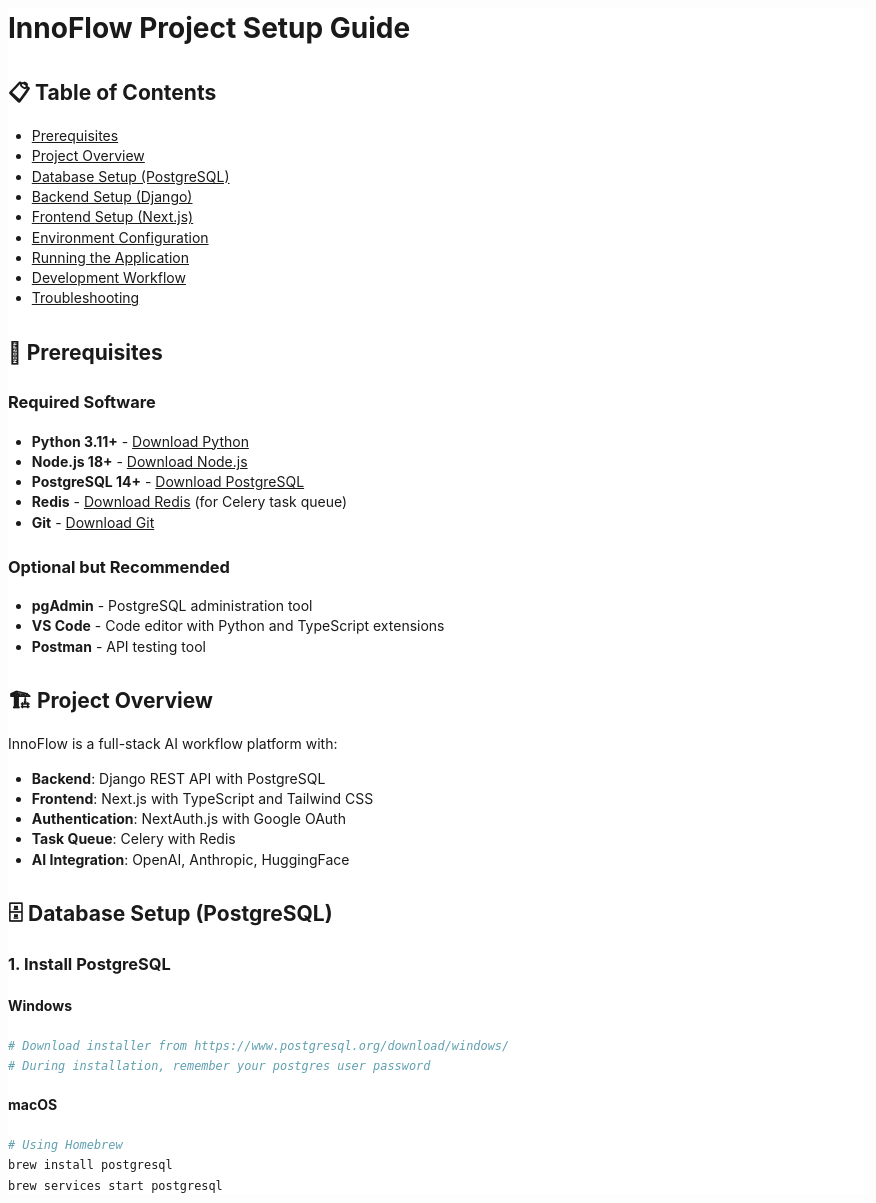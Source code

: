 # InnoFlow Project Setup Guide

## 📋 Table of Contents
- [Prerequisites](#prerequisites)
- [Project Overview](#project-overview)
- [Database Setup (PostgreSQL)](#database-setup-postgresql)
- [Backend Setup (Django)](#backend-setup-django)
- [Frontend Setup (Next.js)](#frontend-setup-nextjs)
- [Environment Configuration](#environment-configuration)
- [Running the Application](#running-the-application)
- [Development Workflow](#development-workflow)
- [Troubleshooting](#troubleshooting)

## 🔧 Prerequisites

### Required Software
- **Python 3.11+** - [Download Python](https://www.python.org/downloads/)
- **Node.js 18+** - [Download Node.js](https://nodejs.org/)
- **PostgreSQL 14+** - [Download PostgreSQL](https://www.postgresql.org/download/)
- **Redis** - [Download Redis](https://redis.io/download) (for Celery task queue)
- **Git** - [Download Git](https://git-scm.com/downloads)

### Optional but Recommended
- **pgAdmin** - PostgreSQL administration tool
- **VS Code** - Code editor with Python and TypeScript extensions
- **Postman** - API testing tool

## 🏗️ Project Overview

InnoFlow is a full-stack AI workflow platform with:
- **Backend**: Django REST API with PostgreSQL
- **Frontend**: Next.js with TypeScript and Tailwind CSS
- **Authentication**: NextAuth.js with Google OAuth
- **Task Queue**: Celery with Redis
- **AI Integration**: OpenAI, Anthropic, HuggingFace

## 🗄️ Database Setup (PostgreSQL)

### 1. Install PostgreSQL

#### Windows
```bash
# Download installer from https://www.postgresql.org/download/windows/
# During installation, remember your postgres user password
```

#### macOS
```bash
# Using Homebrew
brew install postgresql
brew services start postgresql
```
